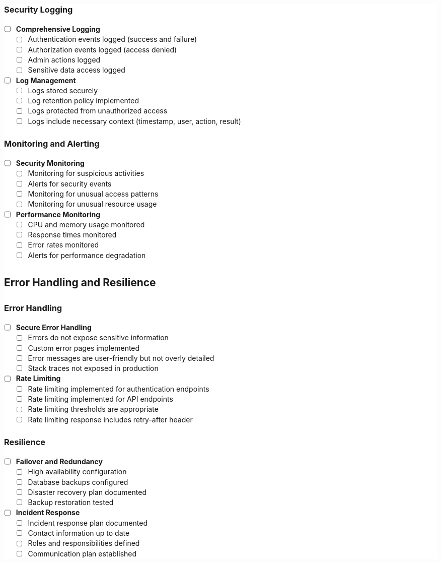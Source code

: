 ### Security Logging
- [ ] **Comprehensive Logging**
  - [ ] Authentication events logged (success and failure)
  - [ ] Authorization events logged (access denied)
  - [ ] Admin actions logged
  - [ ] Sensitive data access logged

- [ ] **Log Management**
  - [ ] Logs stored securely
  - [ ] Log retention policy implemented
  - [ ] Logs protected from unauthorized access
  - [ ] Logs include necessary context (timestamp, user, action, result)

### Monitoring and Alerting
- [ ] **Security Monitoring**
  - [ ] Monitoring for suspicious activities
  - [ ] Alerts for security events
  - [ ] Monitoring for unusual access patterns
  - [ ] Monitoring for unusual resource usage

- [ ] **Performance Monitoring**
  - [ ] CPU and memory usage monitored
  - [ ] Response times monitored
  - [ ] Error rates monitored
  - [ ] Alerts for performance degradation

## Error Handling and Resilience

### Error Handling
- [ ] **Secure Error Handling**
  - [ ] Errors do not expose sensitive information
  - [ ] Custom error pages implemented
  - [ ] Error messages are user-friendly but not overly detailed
  - [ ] Stack traces not exposed in production

- [ ] **Rate Limiting**
  - [ ] Rate limiting implemented for authentication endpoints
  - [ ] Rate limiting implemented for API endpoints
  - [ ] Rate limiting thresholds are appropriate
  - [ ] Rate limiting response includes retry-after header

### Resilience
- [ ] **Failover and Redundancy**
  - [ ] High availability configuration
  - [ ] Database backups configured
  - [ ] Disaster recovery plan documented
  - [ ] Backup restoration tested

- [ ] **Incident Response**
  - [ ] Incident response plan documented
  - [ ] Contact information up to date
  - [ ] Roles and responsibilities defined
  - [ ] Communication plan established
